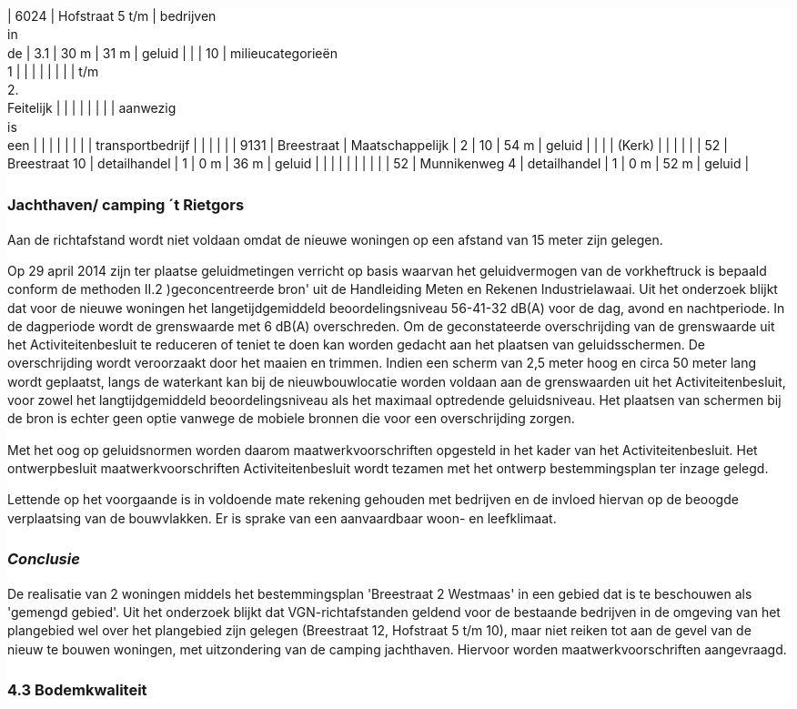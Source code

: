 | 6024 | Hofstraat 5 t/m | bedrijven<br>in<br>de  | 3.1       | 30 m        | 31 m       | geluid     |
|      | 10              | milieucategorieën<br>1 |           |             |            |            |
|      |                 | t/m<br>2.<br>Feitelijk |           |             |            |            |
|      |                 | aanwezig<br>is<br>een  |           |             |            |            |
|      |                 | transportbedrijf       |           |             |            |            |
| 9131 | Breestraat      | Maatschappelijk        | 2         | 10          | 54 m       | geluid     |
|      |                 | (Kerk)                 |           |             |            |            |
| 52   | Breestraat 10   | detailhandel           | 1         | 0 m         | 36 m       | geluid     |
|      |                 |                        |           |             |            |            |
| 52   | Munnikenweg 4   | detailhandel           | 1         | 0 m         | 52 m       | geluid     |

### Jachthaven/ camping ´t Rietgors

Aan de richtafstand wordt niet voldaan omdat de nieuwe woningen op een afstand van 15 meter zijn gelegen.

Op 29 april 2014 zijn ter plaatse geluidmetingen verricht op basis waarvan het geluidvermogen van de vorkheftruck is bepaald conform de methoden II.2 )geconcentreerde bron' uit de Handleiding Meten en Rekenen Industrielawaai. Uit het onderzoek blijkt dat voor de nieuwe woningen het langetijdgemiddeld beoordelingsniveau 56-41-32 dB(A) voor de dag, avond en nachtperiode. In de dagperiode wordt de grenswaarde met 6 dB(A) overschreden. Om de geconstateerde overschrijding van de grenswaarde uit het Activiteitenbesluit te reduceren of teniet te doen kan worden gedacht aan het plaatsen van geluidsschermen. De overschrijding wordt veroorzaakt door het maaien en trimmen. Indien een scherm van 2,5 meter hoog en circa 50 meter lang wordt geplaatst, langs de waterkant kan bij de nieuwbouwlocatie worden voldaan aan de grenswaarden uit het Activiteitenbesluit, voor zowel het langtijdgemiddeld beoordelingsniveau als het maximaal optredende geluidsniveau. Het plaatsen van schermen bij de bron is echter geen optie vanwege de mobiele bronnen die voor een overschrijding zorgen.

Met het oog op geluidsnormen worden daarom maatwerkvoorschriften opgesteld in het kader van het Activiteitenbesluit. Het ontwerpbesluit maatwerkvoorschriften Activiteitenbesluit wordt tezamen met het ontwerp bestemmingsplan ter inzage gelegd.

Lettende op het voorgaande is in voldoende mate rekening gehouden met bedrijven en de invloed hiervan op de beoogde verplaatsing van de bouwvlakken. Er is sprake van een aanvaardbaar woon- en leefklimaat.

### *Conclusie*

De realisatie van 2 woningen middels het bestemmingsplan 'Breestraat 2 Westmaas' in een gebied dat is te beschouwen als 'gemengd gebied'. Uit het onderzoek blijkt dat VGN-richtafstanden geldend voor de bestaande bedrijven in de omgeving van het plangebied wel over het plangebied zijn gelegen (Breestraat 12, Hofstraat 5 t/m 10), maar niet reiken tot aan de gevel van de nieuw te bouwen woningen, met uitzondering van de camping jachthaven. Hiervoor worden maatwerkvoorschriften aangevraagd.

### 4.3 **Bodemkwaliteit**
